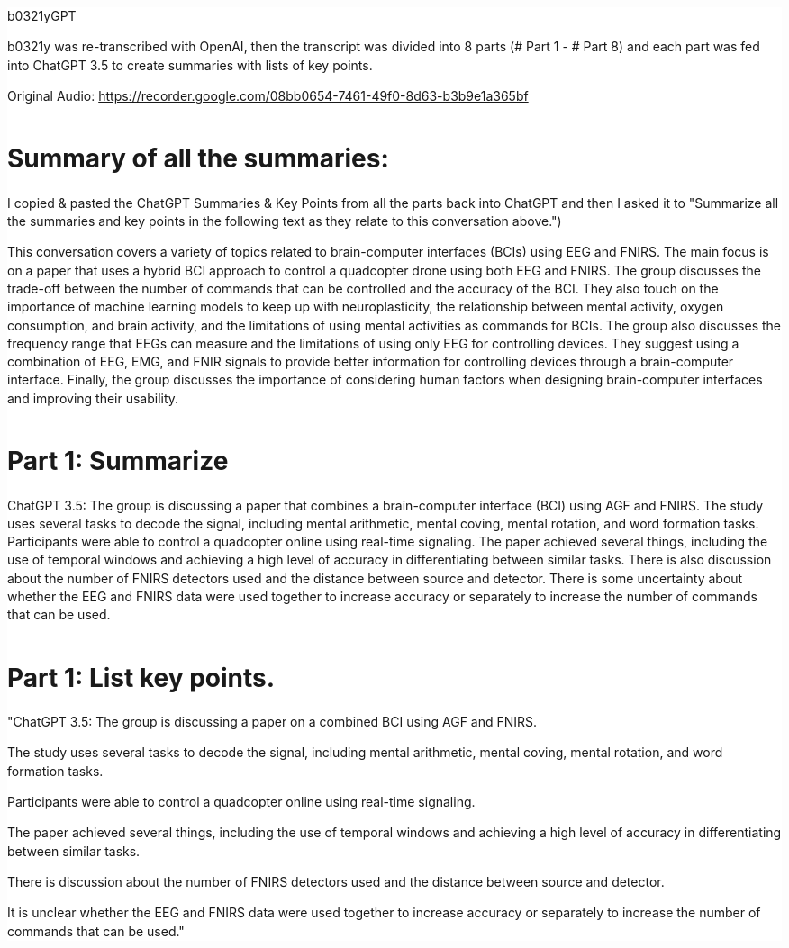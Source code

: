 b0321yGPT

b0321y was re-transcribed with OpenAI, then the transcript was divided into 8 parts (# Part 1 - # Part 8) and each part was fed into ChatGPT 3.5 to create summaries with lists of key points.

Original Audio: https://recorder.google.com/08bb0654-7461-49f0-8d63-b3b9e1a365bf

# Summary of all the summaries:

I copied & pasted the ChatGPT Summaries & Key Points from all the parts back into ChatGPT and then I asked it to "Summarize all the summaries and key points in the following text as they relate to this conversation above.")

This conversation covers a variety of topics related to brain-computer interfaces (BCIs) using EEG and FNIRS. The main focus is on a paper that uses a hybrid BCI approach to control a quadcopter drone using both EEG and FNIRS. The group discusses the trade-off between the number of commands that can be controlled and the accuracy of the BCI. They also touch on the importance of machine learning models to keep up with neuroplasticity, the relationship between mental activity, oxygen consumption, and brain activity, and the limitations of using mental activities as commands for BCIs. The group also discusses the frequency range that EEGs can measure and the limitations of using only EEG for controlling devices. They suggest using a combination of EEG, EMG, and FNIR signals to provide better information for controlling devices through a brain-computer interface. Finally, the group discusses the importance of considering human factors when designing brain-computer interfaces and improving their usability.

# Part 1: Summarize

ChatGPT 3.5: The group is discussing a paper that combines a brain-computer interface (BCI) using AGF and FNIRS. The study uses several tasks to decode the signal, including mental arithmetic, mental coving, mental rotation, and word formation tasks. Participants were able to control a quadcopter online using real-time signaling. The paper achieved several things, including the use of temporal windows and achieving a high level of accuracy in differentiating between similar tasks. There is also discussion about the number of FNIRS detectors used and the distance between source and detector. There is some uncertainty about whether the EEG and FNIRS data were used together to increase accuracy or separately to increase the number of commands that can be used.

# Part 1: List key points.

"ChatGPT 3.5: The group is discussing a paper on a combined BCI using AGF and FNIRS.

The study uses several tasks to decode the signal, including mental arithmetic, mental coving, mental rotation, and word formation tasks.

Participants were able to control a quadcopter online using real-time signaling.

The paper achieved several things, including the use of temporal windows and achieving a high level of accuracy in differentiating between similar tasks.

There is discussion about the number of FNIRS detectors used and the distance between source and detector.

It is unclear whether the EEG and FNIRS data were used together to increase accuracy or separately to increase the number of commands that can be used."

